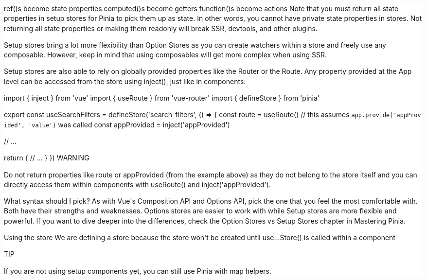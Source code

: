 ref()s become state properties
computed()s become getters
function()s become actions
Note that you must return all state properties in setup stores for Pinia to pick them up as state. In other words, you cannot have private state properties in stores. Not returning all state properties or making them readonly will break SSR, devtools, and other plugins.

Setup stores bring a lot more flexibility than Option Stores as you can create watchers within a store and freely use any composable. However, keep in mind that using composables will get more complex when using SSR.

Setup stores are also able to rely on globally provided properties like the Router or the Route. Any property provided at the App level can be accessed from the store using inject(), just like in components:


import { inject } from 'vue'
import { useRoute } from 'vue-router'
import { defineStore } from 'pinia'

export const useSearchFilters = defineStore('search-filters', () => {
  const route = useRoute()
  // this assumes `app.provide('appProvided', 'value')` was called
  const appProvided = inject('appProvided')

  // ...

  return {
    // ...
  }
})
WARNING

Do not return properties like route or appProvided (from the example above) as they do not belong to the store itself and you can directly access them within components with useRoute() and inject('appProvided').

What syntax should I pick?
As with Vue's Composition API and Options API, pick the one that you feel the most comfortable with. Both have their strengths and weaknesses. Options stores are easier to work with while Setup stores are more flexible and powerful. If you want to dive deeper into the differences, check the Option Stores vs Setup Stores chapter in Mastering Pinia.

Using the store
We are defining a store because the store won't be created until use...Store() is called within a component <script setup> (or within setup() like all composables):


<script setup>
import { useCounterStore } from '@/stores/counter'

// access the `store` variable anywhere in the component ✨
const store = useCounterStore()
</script>
TIP

If you are not using setup components yet, you can still use Pinia with map helpers.
